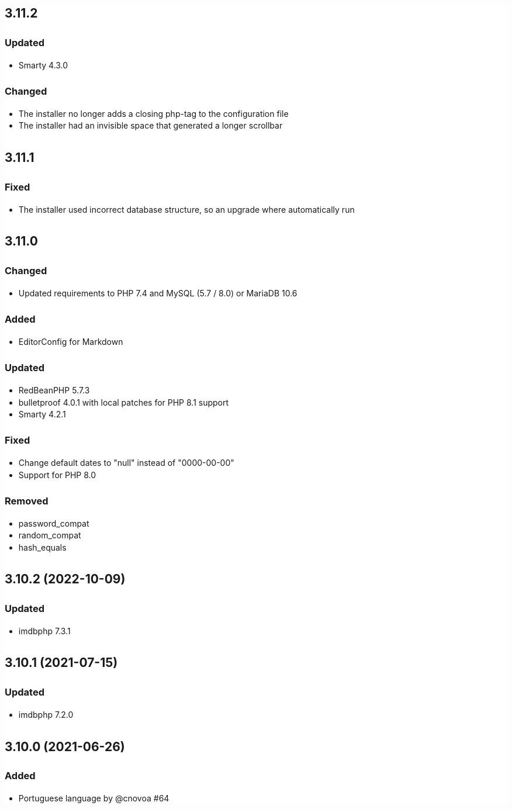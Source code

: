 ## 3.11.2
### Updated
  - Smarty 4.3.0

### Changed
  - The installer no longer adds a closing php-tag to the configuration file
  - The installer had an invisible space that generated a longer scrollbar

## 3.11.1
### Fixed
  - The installer used incorrect database structure, so an upgrade where automatically run

## 3.11.0
### Changed
  - Updated requirements to PHP 7.4 and MySQL (5.7 / 8.0) or MariaDB 10.6

### Added
  - EditorConfig for Markdown

### Updated
  - RedBeanPHP 5.7.3
  - bulletproof 4.0.1 with local patches for PHP 8.1 support
  - Smarty 4.2.1

### Fixed
  - Change default dates to "null" instead of "0000-00-00"
  - Support for PHP 8.0

### Removed
  - password_compat
  - random_compat
  - hash_equals

## 3.10.2 (2022-10-09)
### Updated
  - imdbphp 7.3.1

## 3.10.1 (2021-07-15)
### Updated
  - imdbphp 7.2.0

## 3.10.0 (2021-06-26)
### Added
  - Portuguese language by @cnovoa #64
